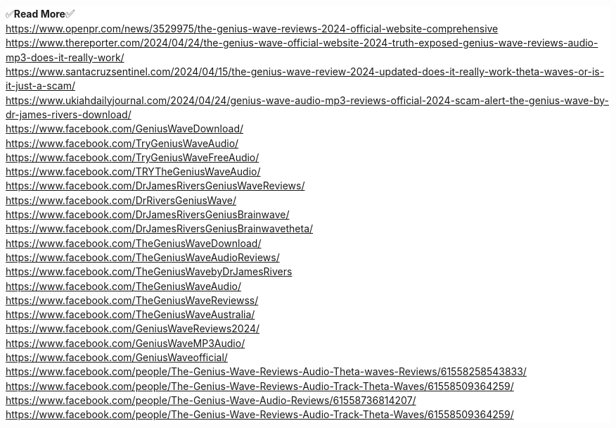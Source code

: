 <p><span style="color: #212529;">✅</span><strong>Read More</strong><span style="color: #212529;"><span style="font-family: 'Fira Sans', sans-serif;"><span style="font-size: medium;">✅</span></span></span><br /> <a href="https://www.openpr.com/news/3529975/the-genius-wave-reviews-2024-official-website-comprehensive" target="_blank">https://www.openpr.com/news/3529975/the-genius-wave-reviews-2024-official-website-comprehensive</a><br /> <a href="https://www.thereporter.com/2024/04/24/the-genius-wave-official-website-2024-truth-exposed-genius-wave-reviews-audio-mp3-does-it-really-work/" target="_blank">https://www.thereporter.com/2024/04/24/the-genius-wave-official-website-2024-truth-exposed-genius-wave-reviews-audio-mp3-does-it-really-work/</a><br /> <a href="https://www.santacruzsentinel.com/2024/04/15/the-genius-wave-review-2024-updated-does-it-really-work-theta-waves-or-is-it-just-a-scam/" target="_blank">https://www.santacruzsentinel.com/2024/04/15/the-genius-wave-review-2024-updated-does-it-really-work-theta-waves-or-is-it-just-a-scam/</a><br /> <a href="https://www.ukiahdailyjournal.com/2024/04/24/genius-wave-audio-mp3-reviews-official-2024-scam-alert-the-genius-wave-by-dr-james-rivers-download/" target="_blank">https://www.ukiahdailyjournal.com/2024/04/24/genius-wave-audio-mp3-reviews-official-2024-scam-alert-the-genius-wave-by-dr-james-rivers-download/</a><br /> <a href="https://www.facebook.com/GeniusWaveDownload/" target="_blank">https://www.facebook.com/GeniusWaveDownload/</a><br /> <a href="https://www.facebook.com/TryGeniusWaveAudio/" target="_blank">https://www.facebook.com/TryGeniusWaveAudio/</a><br /> <a href="https://www.facebook.com/TryGeniusWaveFreeAudio/" target="_blank">https://www.facebook.com/TryGeniusWaveFreeAudio/</a><br /> <a href="https://www.facebook.com/TRYTheGeniusWaveAudio/" target="_blank">https://www.facebook.com/TRYTheGeniusWaveAudio/</a><br /> <a href="https://www.facebook.com/DrJamesRiversGeniusWaveReviews/" target="_blank">https://www.facebook.com/DrJamesRiversGeniusWaveReviews/</a><br /> <a href="https://www.facebook.com/DrRiversGeniusWave/" target="_blank">https://www.facebook.com/DrRiversGeniusWave/</a><br /> <a href="https://www.facebook.com/DrJamesRiversGeniusBrainwave/" target="_blank">https://www.facebook.com/DrJamesRiversGeniusBrainwave/</a><br /> <a href="https://www.facebook.com/DrJamesRiversGeniusBrainwavetheta/" target="_blank">https://www.facebook.com/DrJamesRiversGeniusBrainwavetheta/</a><br /> <a href="https://www.facebook.com/TheGeniusWaveDownload/" target="_blank">https://www.facebook.com/TheGeniusWaveDownload/</a><br /> <a href="https://www.facebook.com/TheGeniusWaveAudioReviews/" target="_blank">https://www.facebook.com/TheGeniusWaveAudioReviews/</a><br /> <a href="https://www.facebook.com/TheGeniusWavebyDrJamesRivers" target="_blank">https://www.facebook.com/TheGeniusWavebyDrJamesRivers</a><br /> <a href="https://www.facebook.com/TheGeniusWaveAudio/" target="_blank">https://www.facebook.com/TheGeniusWaveAudio/</a><br /> <a href="https://www.facebook.com/TheGeniusWaveReviewss/" target="_blank">https://www.facebook.com/TheGeniusWaveReviewss/</a><br /> <a href="https://www.facebook.com/TheGeniusWaveAustralia/" target="_blank">https://www.facebook.com/TheGeniusWaveAustralia/</a><br /> <a href="https://www.facebook.com/GeniusWaveReviews2024/" target="_blank">https://www.facebook.com/GeniusWaveReviews2024/</a><br /> <a href="https://www.facebook.com/GeniusWaveMP3Audio/" target="_blank">https://www.facebook.com/GeniusWaveMP3Audio/</a><br /> <a href="https://www.facebook.com/GeniusWaveofficial/" target="_blank">https://www.facebook.com/GeniusWaveofficial/</a><br /> <a href="https://www.facebook.com/people/The-Genius-Wave-Reviews-Audio-Theta-waves-Reviews/61558258543833/" target="_blank">https://www.facebook.com/people/The-Genius-Wave-Reviews-Audio-Theta-waves-Reviews/61558258543833/</a><br /> <a href="https://www.facebook.com/people/The-Genius-Wave-Reviews-Audio-Track-Theta-Waves/61558509364259/" target="_blank">https://www.facebook.com/people/The-Genius-Wave-Reviews-Audio-Track-Theta-Waves/61558509364259/</a><br /> <a href="https://www.facebook.com/people/The-Genius-Wave-Audio-Reviews/61558736814207/" target="_blank">https://www.facebook.com/people/The-Genius-Wave-Audio-Reviews/61558736814207/</a><br /> <a href="https://www.facebook.com/people/The-Genius-Wave-Reviews-Audio-Track-Theta-Waves/61558509364259/" target="_blank">https://www.facebook.com/people/The-Genius-Wave-Reviews-Audio-Track-Theta-Waves/61558509364259/</a></p>

